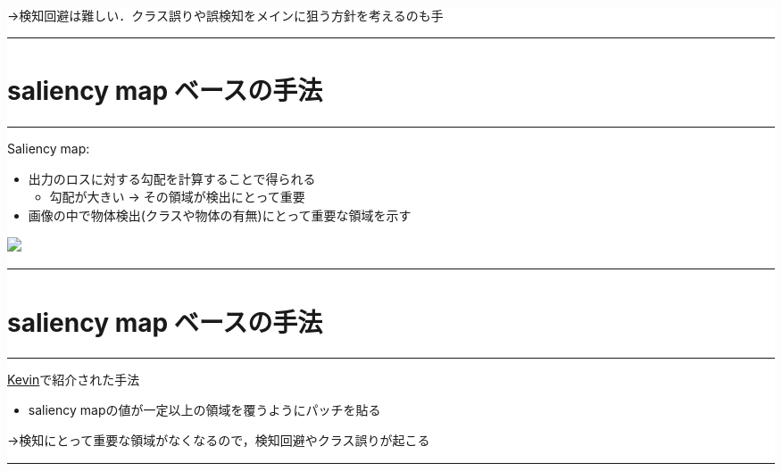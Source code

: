 →検知回避は難しい．クラス誤りや誤検知をメインに狙う方針を考えるのも手

---

# saliency map ベースの手法

<hr>



Saliency map: 
- 出力のロスに対する勾配を計算することで得られる
  - 勾配が大きい → その領域が検出にとって重要
- 画像の中で物体検出(クラスや物体の有無)にとって重要な領域を示す


<div class="flex justify-center items-center">

<img src = https://usmanr149.github.io/urmlblog/images/saliencyMap/dog_saliency_map.png width = 500>

</div>

---

# saliency map ベースの手法

<hr>

[Kevin](https://arxiv.org/abs/1807.07769)で紹介された手法

- saliency mapの値が一定以上の領域を覆うようにパッチを貼る

→検知にとって重要な領域がなくなるので，検知回避やクラス誤りが起こる

---
